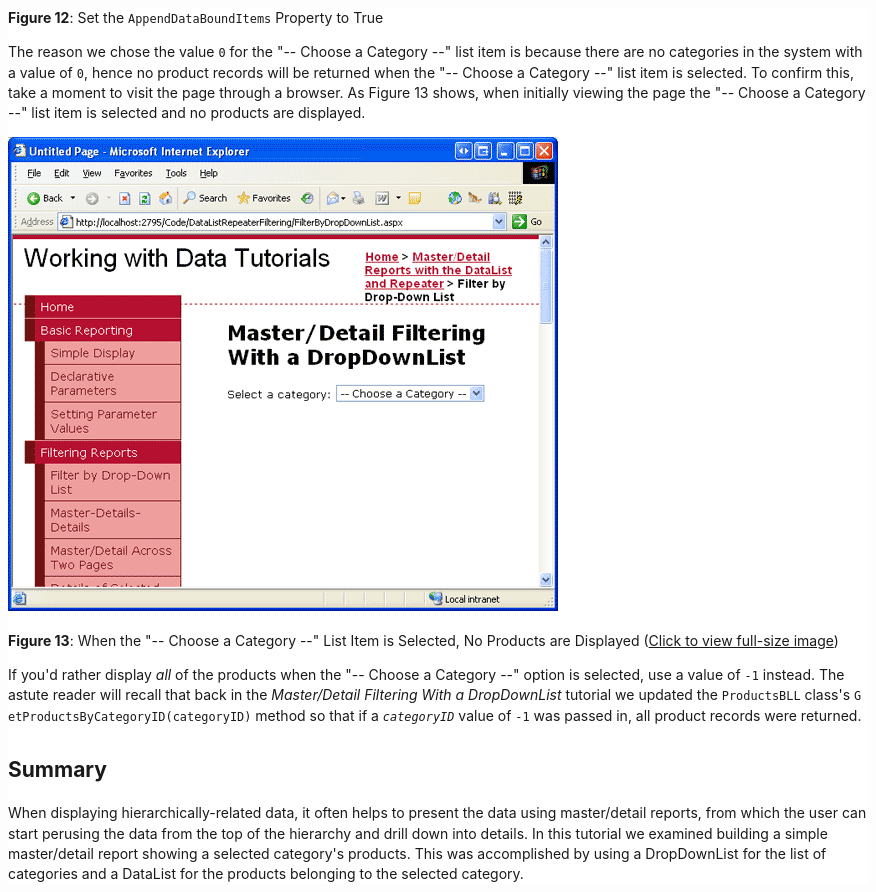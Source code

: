 **Figure 12**: Set the `AppendDataBoundItems` Property to True


The reason we chose the value `0` for the "-- Choose a Category --" list item is because there are no categories in the system with a value of `0`, hence no product records will be returned when the "-- Choose a Category --" list item is selected. To confirm this, take a moment to visit the page through a browser. As Figure 13 shows, when initially viewing the page the "-- Choose a Category --" list item is selected and no products are displayed.


[![When the ](master-detail-filtering-with-a-dropdownlist-datalist-vb/_static/image30.png)](master-detail-filtering-with-a-dropdownlist-datalist-vb/_static/image29.png)

**Figure 13**: When the "-- Choose a Category --" List Item is Selected, No Products are Displayed ([Click to view full-size image](master-detail-filtering-with-a-dropdownlist-datalist-vb/_static/image31.png))


If you'd rather display *all* of the products when the "-- Choose a Category --" option is selected, use a value of `-1` instead. The astute reader will recall that back in the *Master/Detail Filtering With a DropDownList* tutorial we updated the `ProductsBLL` class's `GetProductsByCategoryID(categoryID)` method so that if a *`categoryID`* value of `-1` was passed in, all product records were returned.

## Summary

When displaying hierarchically-related data, it often helps to present the data using master/detail reports, from which the user can start perusing the data from the top of the hierarchy and drill down into details. In this tutorial we examined building a simple master/detail report showing a selected category's products. This was accomplished by using a DropDownList for the list of categories and a DataList for the products belonging to the selected category.
